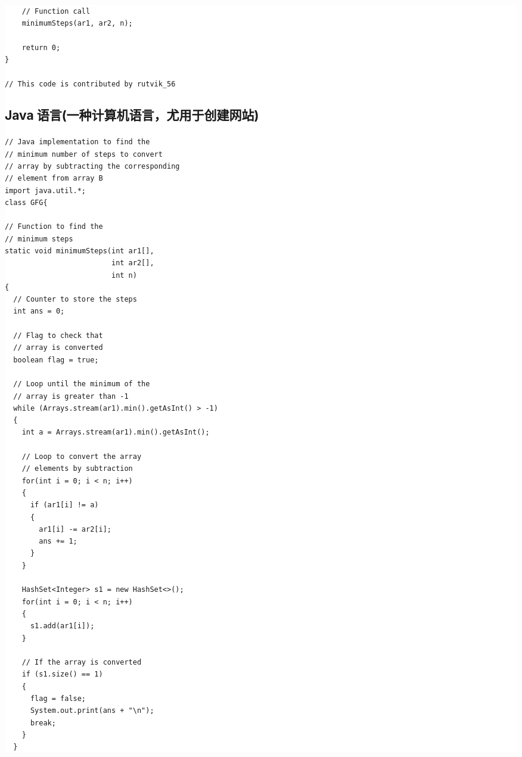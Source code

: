 ```
    // Function call
    minimumSteps(ar1, ar2, n);

    return 0;
}

// This code is contributed by rutvik_56
```

## Java 语言(一种计算机语言，尤用于创建网站)

```
// Java implementation to find the
// minimum number of steps to convert
// array by subtracting the corresponding
// element from array B
import java.util.*;
class GFG{

// Function to find the
// minimum steps
static void minimumSteps(int ar1[],
                         int ar2[],
                         int n)
{
  // Counter to store the steps
  int ans = 0;

  // Flag to check that
  // array is converted
  boolean flag = true;

  // Loop until the minimum of the
  // array is greater than -1
  while (Arrays.stream(ar1).min().getAsInt() > -1)
  {
    int a = Arrays.stream(ar1).min().getAsInt();

    // Loop to convert the array
    // elements by subtraction
    for(int i = 0; i < n; i++)
    {
      if (ar1[i] != a)
      {
        ar1[i] -= ar2[i];
        ans += 1;
      }
    }

    HashSet<Integer> s1 = new HashSet<>();
    for(int i = 0; i < n; i++)
    {
      s1.add(ar1[i]);
    }

    // If the array is converted
    if (s1.size() == 1)
    {
      flag = false;
      System.out.print(ans + "\n");
      break;
    }
  }
```